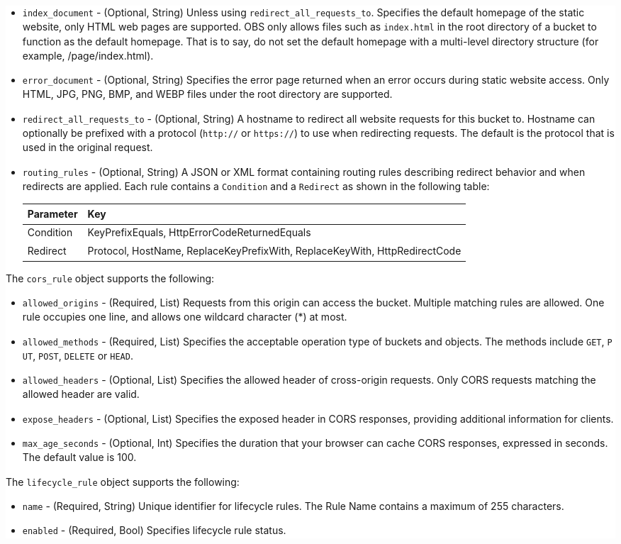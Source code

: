 * `index_document` - (Optional, String)  Unless using `redirect_all_requests_to`. Specifies the default homepage of the
  static website, only HTML web pages are supported. OBS only allows files such as `index.html` in the root directory of
  a bucket to function as the default homepage. That is to say, do not set the default homepage with a multi-level
  directory structure (for example, /page/index.html).

* `error_document` - (Optional, String) Specifies the error page returned when an error occurs during static website
  access. Only HTML, JPG, PNG, BMP, and WEBP files under the root directory are supported.

* `redirect_all_requests_to` - (Optional, String) A hostname to redirect all website requests for this bucket to.
  Hostname can optionally be prefixed with a protocol (`http://` or `https://`) to use when redirecting requests. The
  default is the protocol that is used in the original request.

* `routing_rules` - (Optional, String) A JSON or XML format containing routing rules describing redirect behavior and
  when redirects are applied. Each rule contains a `Condition` and a `Redirect` as shown in the following table:

  Parameter | Key
      --- | ---
  Condition | KeyPrefixEquals, HttpErrorCodeReturnedEquals
  Redirect | Protocol, HostName, ReplaceKeyPrefixWith, ReplaceKeyWith, HttpRedirectCode

The `cors_rule` object supports the following:

* `allowed_origins` - (Required, List) Requests from this origin can access the bucket. Multiple matching rules are
  allowed. One rule occupies one line, and allows one wildcard character (*) at most.

* `allowed_methods` - (Required, List) Specifies the acceptable operation type of buckets and objects. The methods
  include `GET`, `PUT`, `POST`, `DELETE` or `HEAD`.

* `allowed_headers` - (Optional, List) Specifies the allowed header of cross-origin requests. Only CORS requests
  matching the allowed header are valid.

* `expose_headers` - (Optional, List) Specifies the exposed header in CORS responses, providing additional information
  for clients.

* `max_age_seconds` - (Optional, Int) Specifies the duration that your browser can cache CORS responses, expressed in
  seconds. The default value is 100.

The `lifecycle_rule` object supports the following:

* `name` - (Required, String) Unique identifier for lifecycle rules. The Rule Name contains a maximum of 255 characters.

* `enabled` - (Required, Bool) Specifies lifecycle rule status.
